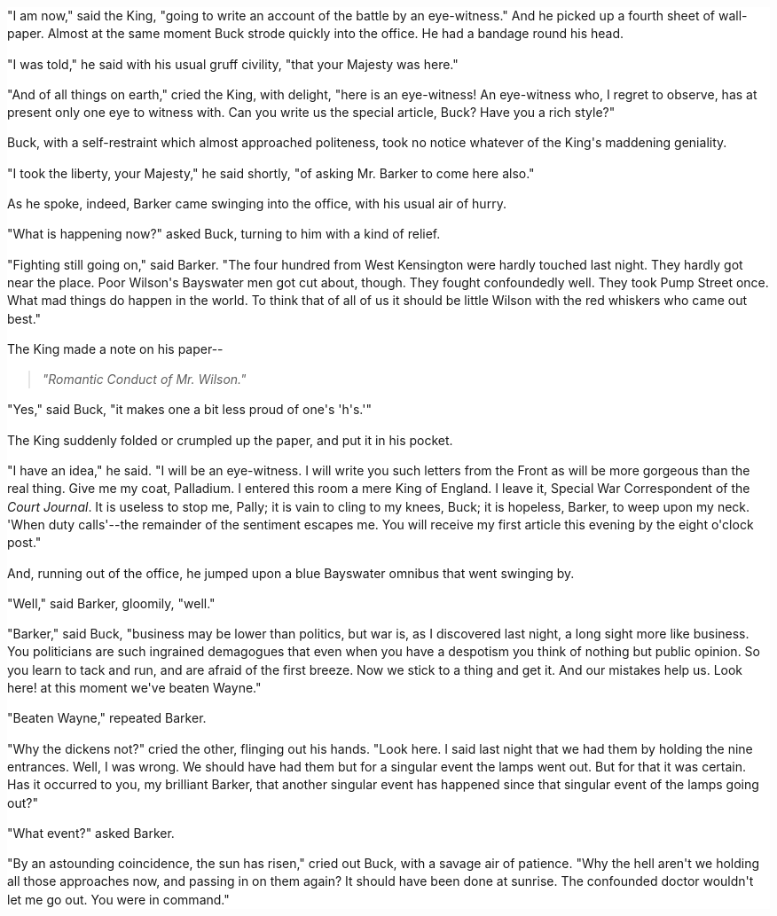 "I am now," said the King, "going to write an account of the battle by an eye-witness." And he picked up a fourth sheet of wall-paper. Almost at the same moment Buck strode quickly into the office. He had a bandage round his head.

"I was told," he said with his usual gruff civility, "that your Majesty was here."

"And of all things on earth," cried the King, with delight, "here is an eye-witness! An eye-witness who, I regret to observe, has at present only one eye to witness with. Can you write us the special article, Buck? Have you a rich style?"

Buck, with a self-restraint which almost approached politeness, took no notice whatever of the King's maddening geniality.

"I took the liberty, your Majesty," he said shortly, "of asking Mr. Barker to come here also."

As he spoke, indeed, Barker came swinging into the office, with his usual air of hurry.

"What is happening now?" asked Buck, turning to him with a kind of relief.

"Fighting still going on," said Barker. "The four hundred from West Kensington were hardly touched last night. They hardly got near the place. Poor Wilson's Bayswater men got cut about, though. They fought confoundedly well. They took Pump Street once. What mad things do happen in the world. To think that of all of us it should be little Wilson with the red whiskers who came out best."

The King made a note on his paper--

> *"Romantic Conduct of Mr. Wilson."*

"Yes," said Buck, "it makes one a bit less proud of one's 'h's.'"

The King suddenly folded or crumpled up the paper, and put it in his pocket.

"I have an idea," he said. "I will be an eye-witness. I will write you such letters from the Front as will be more gorgeous than the real thing. Give me my coat, Palladium. I entered this room a mere King of England. I leave it, Special War Correspondent of the *Court Journal*. It is useless to stop me, Pally; it is vain to cling to my knees, Buck; it is hopeless, Barker, to weep upon my neck. 'When duty calls'--the remainder of the sentiment escapes me. You will receive my first article this evening by the eight o'clock post."

And, running out of the office, he jumped upon a blue Bayswater omnibus that went swinging by.

"Well," said Barker, gloomily, "well."

"Barker," said Buck, "business may be lower than politics, but war is, as I discovered last night, a long sight more like business. You politicians are such ingrained demagogues that even when you have a despotism you think of nothing but public opinion. So you learn to tack and run, and are afraid of the first breeze. Now we stick to a thing and get it. And our mistakes help us. Look here! at this moment we've beaten Wayne."

"Beaten Wayne," repeated Barker.

"Why the dickens not?" cried the other, flinging out his hands. "Look here. I said last night that we had them by holding the nine entrances. Well, I was wrong. We should have had them but for a singular event the lamps went out. But for that it was certain. Has it occurred to you, my brilliant Barker, that another singular event has happened since that singular event of the lamps going out?"

"What event?" asked Barker.

"By an astounding coincidence, the sun has risen," cried out Buck, with a savage air of patience. "Why the hell aren't we holding all those approaches now, and passing in on them again? It should have been done at sunrise. The confounded doctor wouldn't let me go out. You were in command."
